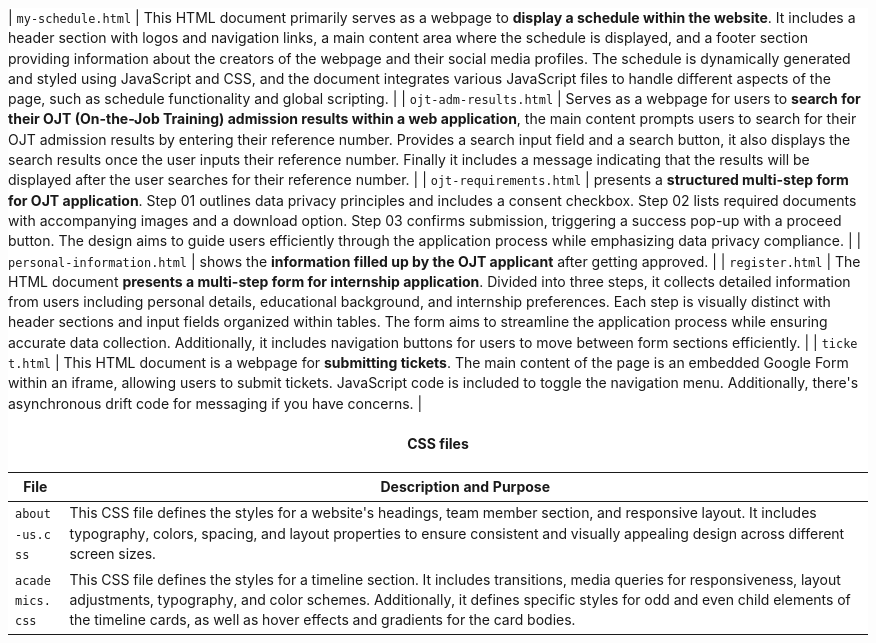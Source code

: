 | `my-schedule.html`            | This HTML document primarily serves as a webpage to **display a schedule within the website**. It includes a header section with logos and navigation links, a main content area where the schedule is displayed, and a footer section providing information about the creators of the webpage and their social media profiles. The schedule is dynamically generated and styled using JavaScript and CSS, and the document integrates various JavaScript files to handle different aspects of the page, such as schedule functionality and global scripting. |
| `ojt-adm-results.html`        | Serves as a webpage for users to **search for their OJT (On-the-Job Training) admission results within a web application**, the main content prompts users to search for their OJT admission results by entering their reference number. Provides a search input field and a search button, it also displays the search results once the user inputs their reference number. Finally it includes a message indicating that the results will be displayed after the user searches for their reference number. |
| `ojt-requirements.html`       | presents a **structured multi-step form for OJT application**. Step 01 outlines data privacy principles and includes a consent checkbox. Step 02 lists required documents with accompanying images and a download option. Step 03 confirms submission, triggering a success pop-up with a proceed button. The design aims to guide users efficiently through the application process while emphasizing data privacy compliance. |
| `personal-information.html`   | shows the **information filled up by the OJT applicant** after getting approved. |
| `register.html`               | The HTML document **presents a multi-step form for internship application**. Divided into three steps, it collects detailed information from users including personal details, educational background, and internship preferences. Each step is visually distinct with header sections and input fields organized within tables. The form aims to streamline the application process while ensuring accurate data collection. Additionally, it includes navigation buttons for users to move between form sections efficiently. |
| `ticket.html`                 | This HTML document is a webpage for **submitting tickets**. The main content of the page is an embedded Google Form within an iframe, allowing users to submit tickets. JavaScript code is included to toggle the navigation menu. Additionally, there's asynchronous drift code for messaging if you have concerns. |

<h4><p align="center">CSS files</p></h4>

| File                           | Description and Purpose                                                                                                                                                                                                                                                                                                                                                                                                                                                                                                                                                                                                                                                                                                                                                                                                               |
|--------------------------------|-----------------------------------------------------------------------------------------------------------------------------------------------------------------------------------------------------------------------------------------------------------------------------------------------------------------------------------------------------------------------------------------------------------------------------------------------------------------------------------------------------------------------------------------------------------------------------------------------------------------------------------------------------------------------------------------------------------------------------------------------------------------------------------------------------------------------------------------|
| `about-us.css`                 | This CSS file defines the styles for a website's headings, team member section, and responsive layout. It includes typography, colors, spacing, and layout properties to ensure consistent and visually appealing design across different screen sizes.                                                                                                                                                                                                                                                                                                                                                                                                                                                                                                                |
| `academics.css`                | This CSS file defines the styles for a timeline section. It includes transitions, media queries for responsiveness, layout adjustments, typography, and color schemes. Additionally, it defines specific styles for odd and even child elements of the timeline cards, as well as hover effects and gradients for the card bodies.                                                                                                                                                                                                                                                                                                                                                                                                                                         |